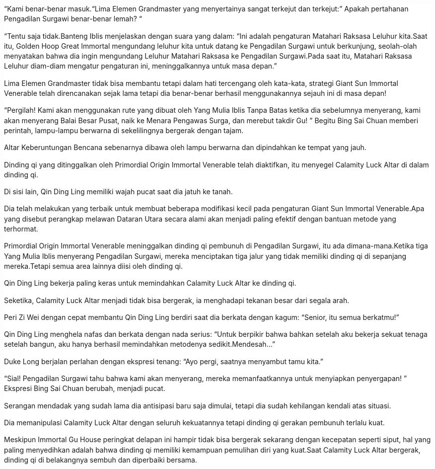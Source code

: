 “Kami benar-benar masuk.“Lima Elemen Grandmaster yang menyertainya sangat terkejut dan terkejut:” Apakah pertahanan Pengadilan Surgawi benar-benar lemah? “

“Tentu saja tidak.Banteng Iblis menjelaskan dengan suara yang dalam: “Ini adalah pengaturan Matahari Raksasa Leluhur kita.Saat itu, Golden Hoop Great Immortal mengundang leluhur kita untuk datang ke Pengadilan Surgawi untuk berkunjung, seolah-olah menyatakan bahwa dia ingin mengundang Leluhur Matahari Raksasa ke Pengadilan Surgawi.Pada saat itu, Matahari Raksasa Leluhur diam-diam mengatur pengaturan ini, meninggalkannya untuk masa depan.”

Lima Elemen Grandmaster tidak bisa membantu tetapi dalam hati tercengang oleh kata-kata, strategi Giant Sun Immortal Venerable telah direncanakan sejak lama tetapi dia benar-benar berhasil menggunakannya sejauh ini di masa depan!

“Pergilah! Kami akan menggunakan rute yang dibuat oleh Yang Mulia Iblis Tanpa Batas ketika dia sebelumnya menyerang, kami akan menyerang Balai Besar Pusat, naik ke Menara Pengawas Surga, dan merebut takdir Gu! ” Begitu Bing Sai Chuan memberi perintah, lampu-lampu berwarna di sekelilingnya bergerak dengan tajam.

Altar Keberuntungan Bencana sebenarnya dibawa oleh lampu berwarna dan dipindahkan ke tempat yang jauh.

Dinding qi yang ditinggalkan oleh Primordial Origin Immortal Venerable telah diaktifkan, itu menyegel Calamity Luck Altar di dalam dinding qi.

Di sisi lain, Qin Ding Ling memiliki wajah pucat saat dia jatuh ke tanah.

Dia telah melakukan yang terbaik untuk membuat beberapa modifikasi kecil pada pengaturan Giant Sun Immortal Venerable.Apa yang disebut perangkap melawan Dataran Utara secara alami akan menjadi paling efektif dengan bantuan metode yang terhormat.

Primordial Origin Immortal Venerable meninggalkan dinding qi pembunuh di Pengadilan Surgawi, itu ada dimana-mana.Ketika tiga Yang Mulia Iblis menyerang Pengadilan Surgawi, mereka menciptakan tiga jalur yang tidak memiliki dinding qi di sepanjang mereka.Tetapi semua area lainnya diisi oleh dinding qi.

Qin Ding Ling bekerja paling keras untuk memindahkan Calamity Luck Altar ke dinding qi.

Seketika, Calamity Luck Altar menjadi tidak bisa bergerak, ia menghadapi tekanan besar dari segala arah.

Peri Zi Wei dengan cepat membantu Qin Ding Ling berdiri saat dia berkata dengan kagum: “Senior, itu semua berkatmu!”

Qin Ding Ling menghela nafas dan berkata dengan nada serius: “Untuk berpikir bahwa bahkan setelah aku bekerja sekuat tenaga setelah bangun, aku hanya berhasil memindahkan metodenya sedikit.Mendesah…”

Duke Long berjalan perlahan dengan ekspresi tenang: “Ayo pergi, saatnya menyambut tamu kita.”

“Sial! Pengadilan Surgawi tahu bahwa kami akan menyerang, mereka memanfaatkannya untuk menyiapkan penyergapan! ” Ekspresi Bing Sai Chuan berubah, menjadi pucat.

Serangan mendadak yang sudah lama dia antisipasi baru saja dimulai, tetapi dia sudah kehilangan kendali atas situasi.

Dia memanipulasi Calamity Luck Altar dengan seluruh kekuatannya tetapi dinding qi gerakan pembunuh terlalu kuat.

Meskipun Immortal Gu House peringkat delapan ini hampir tidak bisa bergerak sekarang dengan kecepatan seperti siput, hal yang paling menyedihkan adalah bahwa dinding qi memiliki kemampuan pemulihan diri yang kuat.Saat Calamity Luck Altar bergerak, dinding qi di belakangnya sembuh dan diperbaiki bersama.
